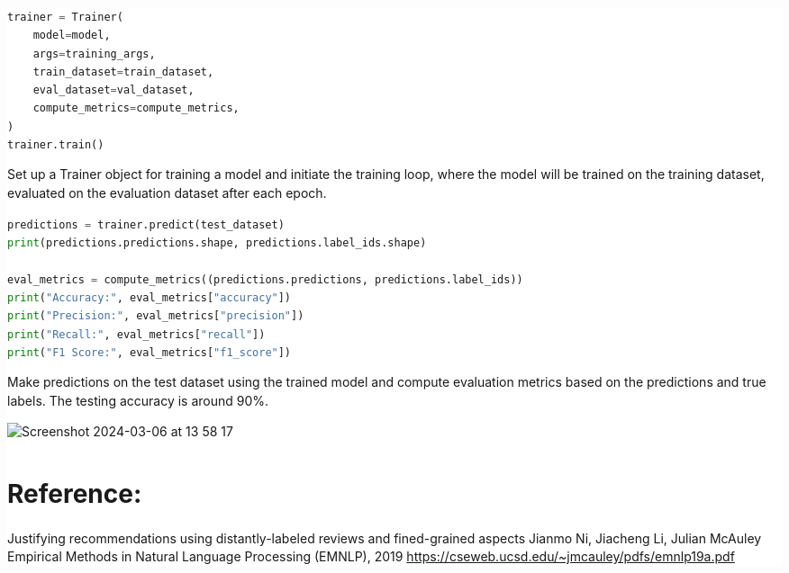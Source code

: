 ```python
trainer = Trainer(
    model=model,
    args=training_args,
    train_dataset=train_dataset,
    eval_dataset=val_dataset,
    compute_metrics=compute_metrics,
)
trainer.train()
```
Set up a Trainer object for training a model and initiate the training loop, where the model will be trained on the training dataset, evaluated on the evaluation dataset after each epoch.

```python
predictions = trainer.predict(test_dataset)
print(predictions.predictions.shape, predictions.label_ids.shape)

eval_metrics = compute_metrics((predictions.predictions, predictions.label_ids))
print("Accuracy:", eval_metrics["accuracy"])
print("Precision:", eval_metrics["precision"])
print("Recall:", eval_metrics["recall"])
print("F1 Score:", eval_metrics["f1_score"])
```
Make predictions on the test dataset using the trained model and compute evaluation metrics based on the predictions and true labels.
The testing accuracy is around 90%.

<img width="400" alt="Screenshot 2024-03-06 at 13 58 17" src="https://github.com/ThomasWongHY/bert_sentiment_analysis/assets/86035047/ff508c66-6888-4d48-b28a-80ab437625c9">


# Reference:
Justifying recommendations using distantly-labeled reviews and fined-grained aspects
Jianmo Ni, Jiacheng Li, Julian McAuley
Empirical Methods in Natural Language Processing (EMNLP), 2019
https://cseweb.ucsd.edu/~jmcauley/pdfs/emnlp19a.pdf
